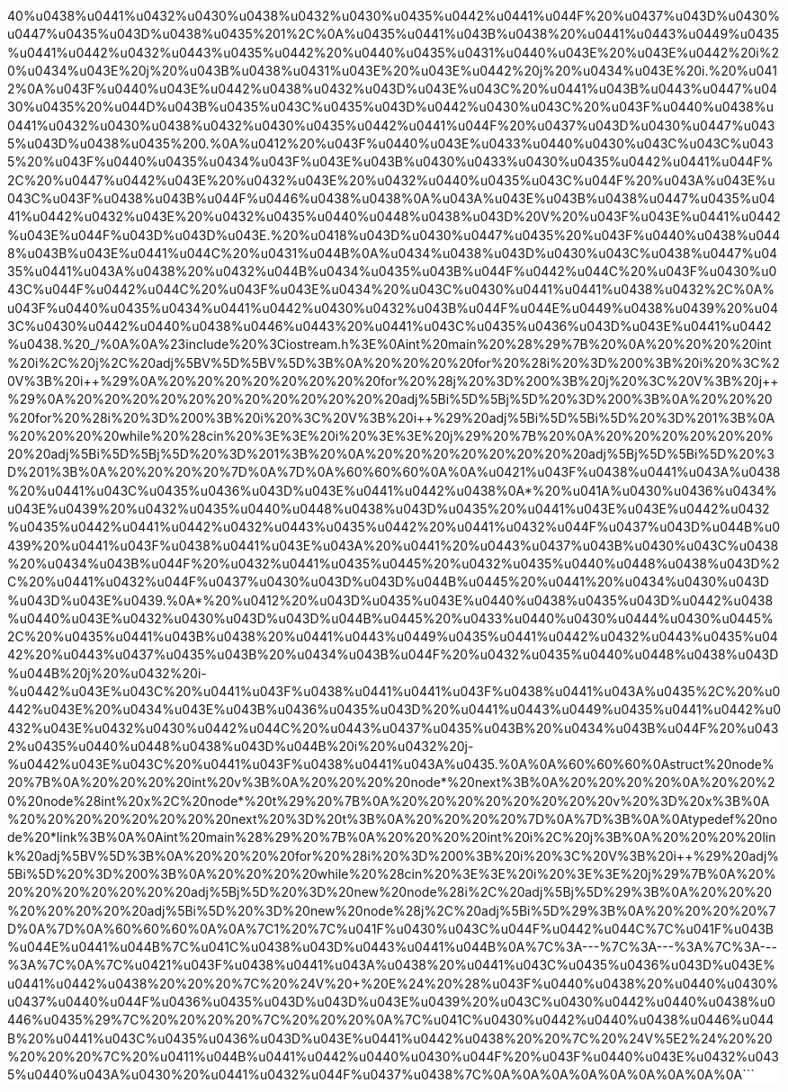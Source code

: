 40%u0438%u0441%u0432%u0430%u0438%u0432%u0430%u0435%u0442%u0441%u044F%20%u0437%u043D%u0430%u0447%u0435%u043D%u0438%u0435%201%2C%0A%u0435%u0441%u043B%u0438%20%u0441%u0443%u0449%u0435%u0441%u0442%u0432%u0443%u0435%u0442%20%u0440%u0435%u0431%u0440%u043E%20%u043E%u0442%20i%20%u0434%u043E%20j%20%u043B%u0438%u0431%u043E%20%u043E%u0442%20j%20%u0434%u043E%20i.%20%u0412%0A%u043F%u0440%u043E%u0442%u0438%u0432%u043D%u043E%u043C%20%u0441%u043B%u0443%u0447%u0430%u0435%20%u044D%u043B%u0435%u043C%u0435%u043D%u0442%u0430%u043C%20%u043F%u0440%u0438%u0441%u0432%u0430%u0438%u0432%u0430%u0435%u0442%u0441%u044F%20%u0437%u043D%u0430%u0447%u0435%u043D%u0438%u0435%200.%0A%u0412%20%u043F%u0440%u043E%u0433%u0440%u0430%u043C%u043C%u0435%20%u043F%u0440%u0435%u0434%u043F%u043E%u043B%u0430%u0433%u0430%u0435%u0442%u0441%u044F%2C%20%u0447%u0442%u043E%20%u0432%u043E%20%u0432%u0440%u0435%u043C%u044F%20%u043A%u043E%u043C%u043F%u0438%u043B%u044F%u0446%u0438%u0438%0A%u043A%u043E%u043B%u0438%u0447%u0435%u0441%u0442%u0432%u043E%20%u0432%u0435%u0440%u0448%u0438%u043D%20V%20%u043F%u043E%u0441%u0442%u043E%u044F%u043D%u043D%u043E.%20%u0418%u043D%u0430%u0447%u0435%20%u043F%u0440%u0438%u0448%u043B%u043E%u0441%u044C%20%u0431%u044B%0A%u0434%u0438%u043D%u0430%u043C%u0438%u0447%u0435%u0441%u043A%u0438%20%u0432%u044B%u0434%u0435%u043B%u044F%u0442%u044C%20%u043F%u0430%u043C%u044F%u0442%u044C%20%u043F%u043E%u0434%20%u043C%u0430%u0441%u0441%u0438%u0432%2C%0A%u043F%u0440%u0435%u0434%u0441%u0442%u0430%u0432%u043B%u044F%u044E%u0449%u0438%u0439%20%u043C%u0430%u0442%u0440%u0438%u0446%u0443%20%u0441%u043C%u0435%u0436%u043D%u043E%u0441%u0442%u0438.%20_/%0A%0A%23include%20%3Ciostream.h%3E%0Aint%20main%20%28%29%7B%20%0A%20%20%20%20int%20i%2C%20j%2C%20adj%5BV%5D%5BV%5D%3B%0A%20%20%20%20for%20%28i%20%3D%200%3B%20i%20%3C%20V%3B%20i++%29%0A%20%20%20%20%20%20%20%20for%20%28j%20%3D%200%3B%20j%20%3C%20V%3B%20j++%29%0A%20%20%20%20%20%20%20%20%20%20%20%20adj%5Bi%5D%5Bj%5D%20%3D%200%3B%0A%20%20%20%20for%20%28i%20%3D%200%3B%20i%20%3C%20V%3B%20i++%29%20adj%5Bi%5D%5Bi%5D%20%3D%201%3B%0A%20%20%20%20while%20%28cin%20%3E%3E%20i%20%3E%3E%20j%29%20%7B%20%0A%20%20%20%20%20%20%20%20adj%5Bi%5D%5Bj%5D%20%3D%201%3B%20%0A%20%20%20%20%20%20%20%20adj%5Bj%5D%5Bi%5D%20%3D%201%3B%0A%20%20%20%20%7D%0A%7D%0A%60%60%60%0A%0A%u0421%u043F%u0438%u0441%u043A%u0438%20%u0441%u043C%u0435%u0436%u043D%u043E%u0441%u0442%u0438%0A\*%20%u041A%u0430%u0436%u0434%u043E%u0439%20%u0432%u0435%u0440%u0448%u0438%u043D%u0435%20%u0441%u043E%u043E%u0442%u0432%u0435%u0442%u0441%u0442%u0432%u0443%u0435%u0442%20%u0441%u0432%u044F%u0437%u043D%u044B%u0439%20%u0441%u043F%u0438%u0441%u043E%u043A%20%u0441%20%u0443%u0437%u043B%u0430%u043C%u0438%20%u0434%u043B%u044F%20%u0432%u0441%u0435%u0445%20%u0432%u0435%u0440%u0448%u0438%u043D%2C%20%u0441%u0432%u044F%u0437%u0430%u043D%u043D%u044B%u0445%20%u0441%20%u0434%u0430%u043D%u043D%u043E%u0439.%0A\*%20%u0412%20%u043D%u0435%u043E%u0440%u0438%u0435%u043D%u0442%u0438%u0440%u043E%u0432%u0430%u043D%u043D%u044B%u0445%20%u0433%u0440%u0430%u0444%u0430%u0445%2C%20%u0435%u0441%u043B%u0438%20%u0441%u0443%u0449%u0435%u0441%u0442%u0432%u0443%u0435%u0442%20%u0443%u0437%u0435%u043B%20%u0434%u043B%u044F%20%u0432%u0435%u0440%u0448%u0438%u043D%u044B%20j%20%u0432%20i-%u0442%u043E%u043C%20%u0441%u043F%u0438%u0441%u0441%u043F%u0438%u0441%u043A%u0435%2C%20%u0442%u043E%20%u0434%u043E%u043B%u0436%u0435%u043D%20%u0441%u0443%u0449%u0435%u0441%u0442%u0432%u043E%u0432%u0430%u0442%u044C%20%u0443%u0437%u0435%u043B%20%u0434%u043B%u044F%20%u0432%u0435%u0440%u0448%u0438%u043D%u044B%20i%20%u0432%20j-%u0442%u043E%u043C%20%u0441%u043F%u0438%u0441%u043A%u0435.%0A%0A%60%60%60%0Astruct%20node%20%7B%0A%20%20%20%20int%20v%3B%0A%20%20%20%20node\*%20next%3B%0A%20%20%20%20%0A%20%20%20%20node%28int%20x%2C%20node\*%20t%29%20%7B%0A%20%20%20%20%20%20%20%20v%20%3D%20x%3B%0A%20%20%20%20%20%20%20%20next%20%3D%20t%3B%0A%20%20%20%20%7D%0A%7D%3B%0A%0Atypedef%20node%20\*link%3B%0A%0Aint%20main%28%29%20%7B%0A%20%20%20%20int%20i%2C%20j%3B%0A%20%20%20%20link%20adj%5BV%5D%3B%0A%20%20%20%20for%20%28i%20%3D%200%3B%20i%20%3C%20V%3B%20i++%29%20adj%5Bi%5D%20%3D%200%3B%0A%20%20%20%20while%20%28cin%20%3E%3E%20i%20%3E%3E%20j%29%7B%0A%20%20%20%20%20%20%20%20adj%5Bj%5D%20%3D%20new%20node%28i%2C%20adj%5Bj%5D%29%3B%0A%20%20%20%20%20%20%20%20adj%5Bi%5D%20%3D%20new%20node%28j%2C%20adj%5Bi%5D%29%3B%0A%20%20%20%20%7D%0A%7D%0A%60%60%60%0A%0A%7C1%20%7C%u041F%u0430%u043C%u044F%u0442%u044C%7C%u041F%u043B%u044E%u0441%u044B%7C%u041C%u0438%u043D%u0443%u0441%u044B%0A%7C%3A---%7C%3A---%3A%7C%3A---%3A%7C%0A%7C%u0421%u043F%u0438%u0441%u043A%u0438%20%u0441%u043C%u0435%u0436%u043D%u043E%u0441%u0442%u0438%20%20%20%7C%20%24V%20+%20E%24%20%28%u043F%u0440%u0438%20%u0440%u0430%u0437%u0440%u044F%u0436%u0435%u043D%u043D%u043E%u0439%20%u043C%u0430%u0442%u0440%u0438%u0446%u0435%29%7C%20%20%20%20%7C%20%20%20%0A%7C%u041C%u0430%u0442%u0440%u0438%u0446%u044B%20%u0441%u043C%u0435%u0436%u043D%u043E%u0441%u0442%u0438%20%20%7C%20%24V%5E2%24%20%20%20%20%20%7C%20%u0411%u044B%u0441%u0442%u0440%u0430%u044F%20%u043F%u0440%u043E%u0432%u0435%u0440%u043A%u0430%20%u0441%u0432%u044F%u0437%u0438%7C%0A%0A%0A%0A%0A%0A%0A%0A%0A\`\`\`
